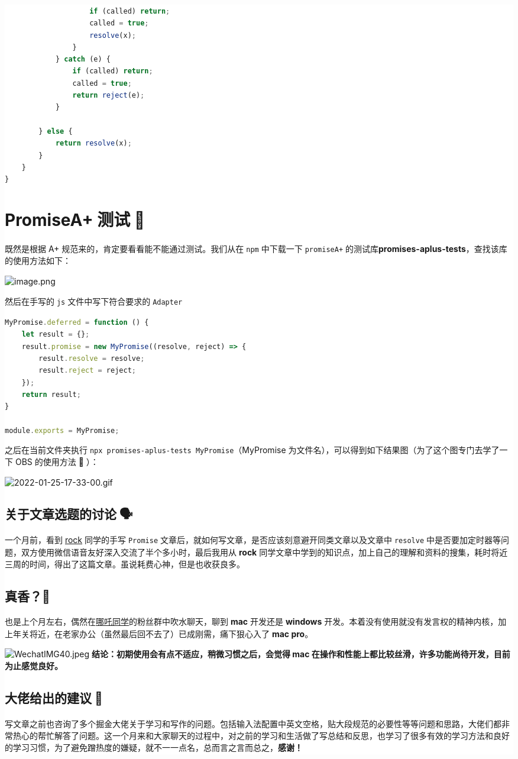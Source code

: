 ```js
                    if (called) return;
                    called = true;
                    resolve(x);
                }
            } catch (e) {
                if (called) return;
                called = true;
                return reject(e);
            }

        } else {
            return resolve(x);
        }
    }
}
```
# PromiseA+ 测试 📜
既然是根据 A+ 规范来的，肯定要看看能不能通过测试。我们从在 `npm` 中下载一下 `promiseA+` 的测试库**promises-aplus-tests**，查找该库的使用方法如下：


![image.png](https://p9-juejin.byteimg.com/tos-cn-i-k3u1fbpfcp/d66c5f7e69684bd0ac2044296ff53fc2~tplv-k3u1fbpfcp-watermark.image?)

然后在手写的 `js` 文件中写下符合要求的 `Adapter`
```js
MyPromise.deferred = function () {
    let result = {};
    result.promise = new MyPromise((resolve, reject) => {
        result.resolve = resolve;
        result.reject = reject;
    });
    return result;
}

module.exports = MyPromise;
```
之后在当前文件夹执行 `npx promises-aplus-tests MyPromise`（MyPromise 为文件名），可以得到如下结果图（为了这个图专门去学了一下 OBS 的使用方法 🧐 ）：

![2022-01-25-17-33-00.gif](https://p3-juejin.byteimg.com/tos-cn-i-k3u1fbpfcp/dd3e3b38eb0e41d8b25e5b1864cf0db6~tplv-k3u1fbpfcp-watermark.image?)
 ## 关于文章选题的讨论 🗣
  一个月前，看到 [rock](https://juejin.cn/user/1468603266772264/posts) 同学的手写 `Promise` 文章后，就如何写文章，是否应该刻意避开同类文章以及文章中 `resolve` 中是否要加定时器等问题，双方使用微信语音友好深入交流了半个多小时，最后我用从 **rock** 同学文章中学到的知识点，加上自己的理解和资料的搜集，耗时将近三周的时间，得出了这篇文章。虽说耗费心神，但是也收获良多。

 ## 真香？🤤
  也是上个月左右，偶然在[哪吒同学](https://juejin.cn/user/1451011081249175)的粉丝群中吹水聊天，聊到 **mac** 开发还是 **windows** 开发。本着没有使用就没有发言权的精神内核，加上年关将近，在老家办公（虽然最后回不去了）已成刚需，痛下狠心入了 **mac pro**。
  
![WechatIMG40.jpeg](https://p1-juejin.byteimg.com/tos-cn-i-k3u1fbpfcp/b9fe287330c3439498d72a31beb2c8eb~tplv-k3u1fbpfcp-watermark.image?)
**结论：初期使用会有点不适应，稍微习惯之后，会觉得 mac 在操作和性能上都比较丝滑，许多功能尚待开发，目前为止感觉良好。**
 ## 大佬给出的建议 🥂
  写文章之前也咨询了多个掘金大佬关于学习和写作的问题。包括输入法配置中英文空格，贴大段规范的必要性等等问题和思路，大佬们都非常热心的帮忙解答了问题。这一个月来和大家聊天的过程中，对之前的学习和生活做了写总结和反思，也学习了很多有效的学习方法和良好的学习习惯，为了避免蹭热度的嫌疑，就不一一点名，总而言之言而总之，**感谢！**
  